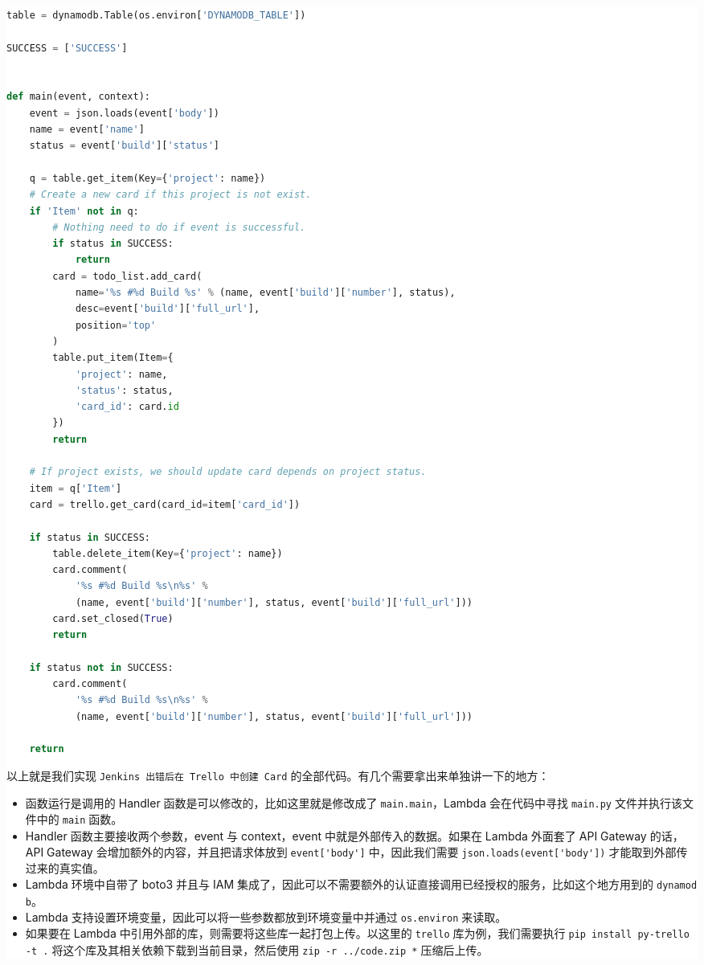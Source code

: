 ```python
table = dynamodb.Table(os.environ['DYNAMODB_TABLE'])

SUCCESS = ['SUCCESS']


def main(event, context):
    event = json.loads(event['body'])
    name = event['name']
    status = event['build']['status']

    q = table.get_item(Key={'project': name})
    # Create a new card if this project is not exist.
    if 'Item' not in q:
        # Nothing need to do if event is successful.
        if status in SUCCESS:
            return
        card = todo_list.add_card(
            name='%s #%d Build %s' % (name, event['build']['number'], status),
            desc=event['build']['full_url'],
            position='top'
        )
        table.put_item(Item={
            'project': name,
            'status': status,
            'card_id': card.id
        })
        return

    # If project exists, we should update card depends on project status.
    item = q['Item']
    card = trello.get_card(card_id=item['card_id'])

    if status in SUCCESS:
        table.delete_item(Key={'project': name})
        card.comment(
            '%s #%d Build %s\n%s' %
            (name, event['build']['number'], status, event['build']['full_url']))
        card.set_closed(True)
        return

    if status not in SUCCESS:
        card.comment(
            '%s #%d Build %s\n%s' %
            (name, event['build']['number'], status, event['build']['full_url']))

    return
```

以上就是我们实现 `Jenkins 出错后在 Trello 中创建 Card` 的全部代码。有几个需要拿出来单独讲一下的地方：

- 函数运行是调用的 Handler 函数是可以修改的，比如这里就是修改成了 `main.main`，Lambda 会在代码中寻找 `main.py` 文件并执行该文件中的 `main` 函数。
- Handler 函数主要接收两个参数，event 与 context，event 中就是外部传入的数据。如果在 Lambda 外面套了 API Gateway 的话，API Gateway 会增加额外的内容，并且把请求体放到 `event['body']` 中，因此我们需要 `json.loads(event['body'])` 才能取到外部传过来的真实值。
- Lambda 环境中自带了 boto3 并且与 IAM 集成了，因此可以不需要额外的认证直接调用已经授权的服务，比如这个地方用到的 `dynamodb`。
- Lambda 支持设置环境变量，因此可以将一些参数都放到环境变量中并通过 `os.environ` 来读取。
- 如果要在 Lambda 中引用外部的库，则需要将这些库一起打包上传。以这里的 `trello` 库为例，我们需要执行 `pip install py-trello -t .` 将这个库及其相关依赖下载到当前目录，然后使用 `zip -r ../code.zip *` 压缩后上传。
